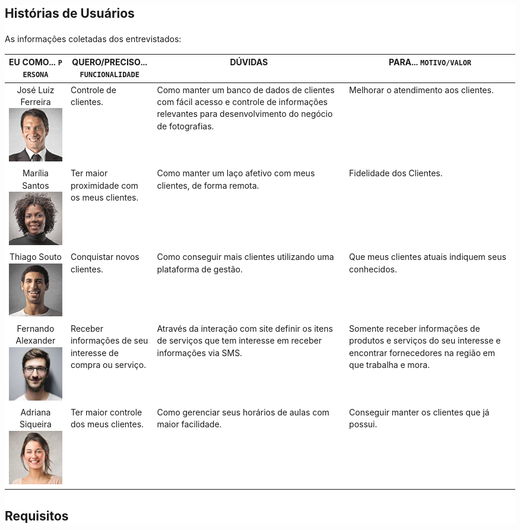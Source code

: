 ## Histórias de Usuários

As informações coletadas dos entrevistados:

| EU COMO... `PERSONA` | QUERO/PRECISO... `FUNCIONALIDADE` | DÚVIDAS | PARA... `MOTIVO/VALOR` |
|:--------:|-----------|---------|--------------|
| José Luiz Ferreira  ![foto 1](img/JLF.png)| Controle de clientes. | Como manter um banco de dados de clientes com fácil acesso e controle de informações relevantes para desenvolvimento do negócio de fotografias. | Melhorar o atendimento aos clientes. |
| Marília Santos  ![foto 2](img/MS.png)| Ter maior proximidade com os meus clientes. | Como manter um laço afetivo com meus clientes, de forma remota. | Fidelidade dos Clientes. |
| Thiago Souto  ![foto 3](img/TS.png)| Conquistar novos clientes. | Como conseguir mais clientes utilizando uma plataforma de gestão. | Que meus clientes atuais indiquem seus conhecidos. |
| Fernando Alexander  ![foto 4](img/FA.png)| Receber informações de seu interesse de compra ou serviço. | Através da interação com site definir os itens de serviços que tem interesse em receber informações via SMS. | Somente receber informações de produtos e serviços do seu interesse e encontrar fornecedores na região em que trabalha e mora. |
| Adriana Siqueira  ![foto 5](img/AS.png)| Ter maior controle dos meus clientes. | Como gerenciar seus horários de aulas com maior facilidade. | Conseguir manter os clientes que já possui. |



## Requisitos

